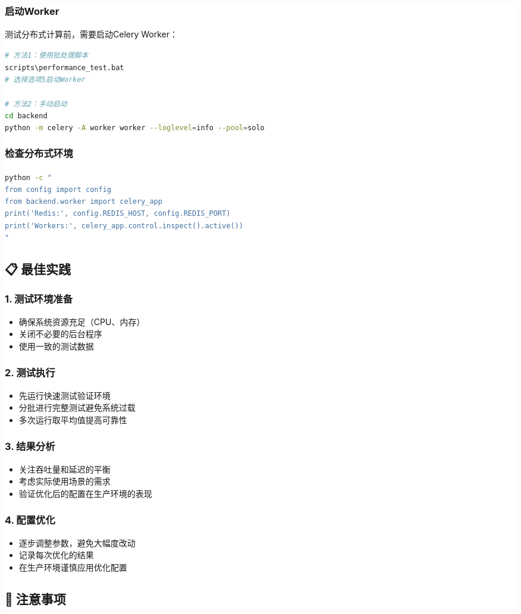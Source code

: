 ### 启动Worker

测试分布式计算前，需要启动Celery Worker：

```bash
# 方法1：使用批处理脚本
scripts\performance_test.bat
# 选择选项5启动Worker

# 方法2：手动启动
cd backend
python -m celery -A worker worker --loglevel=info --pool=solo
```

### 检查分布式环境

```bash
python -c "
from config import config
from backend.worker import celery_app
print('Redis:', config.REDIS_HOST, config.REDIS_PORT)
print('Workers:', celery_app.control.inspect().active())
"
```

## 📋 最佳实践

### 1. 测试环境准备

- 确保系统资源充足（CPU、内存）
- 关闭不必要的后台程序
- 使用一致的测试数据

### 2. 测试执行

- 先运行快速测试验证环境
- 分批进行完整测试避免系统过载
- 多次运行取平均值提高可靠性

### 3. 结果分析

- 关注吞吐量和延迟的平衡
- 考虑实际使用场景的需求
- 验证优化后的配置在生产环境的表现

### 4. 配置优化

- 逐步调整参数，避免大幅度改动
- 记录每次优化的结果
- 在生产环境谨慎应用优化配置

## 🚨 注意事项
